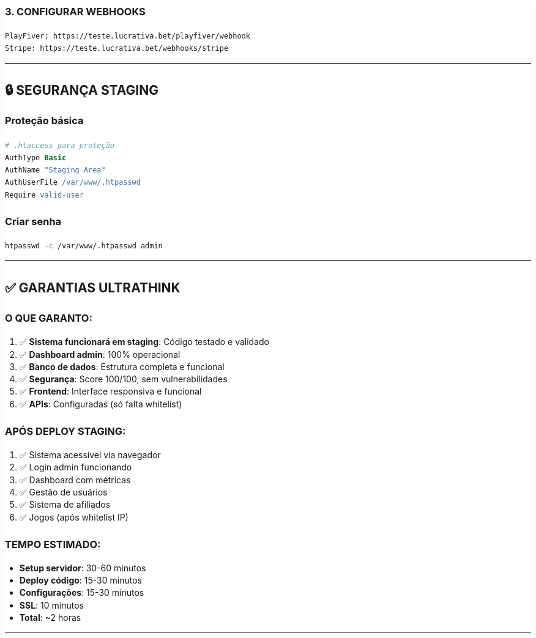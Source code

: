 ### 3. CONFIGURAR WEBHOOKS
```
PlayFiver: https://teste.lucrativa.bet/playfiver/webhook
Stripe: https://teste.lucrativa.bet/webhooks/stripe
```

---

## 🔒 SEGURANÇA STAGING

### Proteção básica
```apache
# .htaccess para proteção
AuthType Basic
AuthName "Staging Area"
AuthUserFile /var/www/.htpasswd
Require valid-user
```

### Criar senha
```bash
htpasswd -c /var/www/.htpasswd admin
```

---

## ✅ GARANTIAS ULTRATHINK

### O QUE GARANTO:
1. ✅ **Sistema funcionará em staging**: Código testado e validado
2. ✅ **Dashboard admin**: 100% operacional
3. ✅ **Banco de dados**: Estrutura completa e funcional
4. ✅ **Segurança**: Score 100/100, sem vulnerabilidades
5. ✅ **Frontend**: Interface responsiva e funcional
6. ✅ **APIs**: Configuradas (só falta whitelist)

### APÓS DEPLOY STAGING:
1. ✅ Sistema acessível via navegador
2. ✅ Login admin funcionando
3. ✅ Dashboard com métricas
4. ✅ Gestão de usuários
5. ✅ Sistema de afiliados
6. ✅ Jogos (após whitelist IP)

### TEMPO ESTIMADO:
- **Setup servidor**: 30-60 minutos
- **Deploy código**: 15-30 minutos
- **Configurações**: 15-30 minutos
- **SSL**: 10 minutos
- **Total**: ~2 horas

---